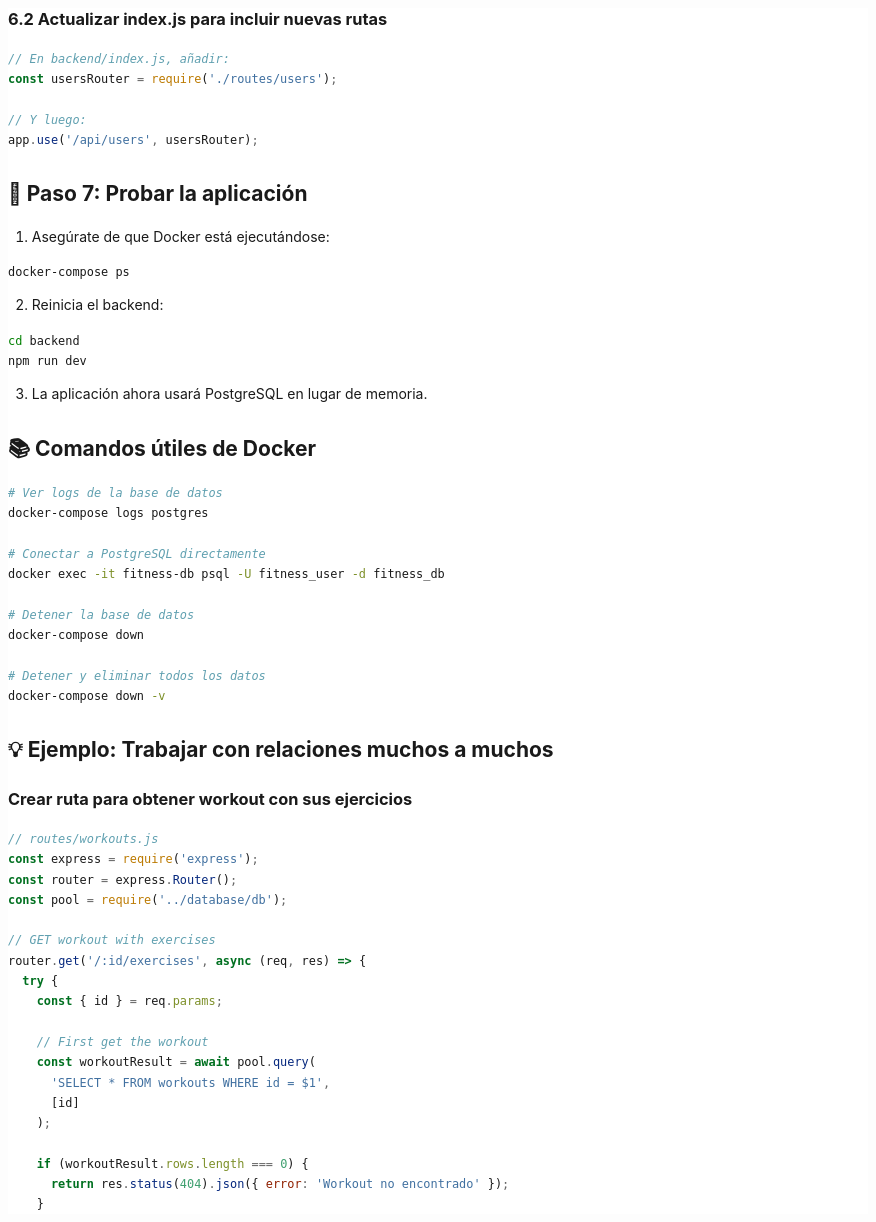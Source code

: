 ### 6.2 Actualizar index.js para incluir nuevas rutas

```javascript
// En backend/index.js, añadir:
const usersRouter = require('./routes/users');

// Y luego:
app.use('/api/users', usersRouter);
```

## 🧪 Paso 7: Probar la aplicación

1. Asegúrate de que Docker está ejecutándose:
```bash
docker-compose ps
```

2. Reinicia el backend:
```bash
cd backend
npm run dev
```

3. La aplicación ahora usará PostgreSQL en lugar de memoria.

## 📚 Comandos útiles de Docker

```bash
# Ver logs de la base de datos
docker-compose logs postgres

# Conectar a PostgreSQL directamente
docker exec -it fitness-db psql -U fitness_user -d fitness_db

# Detener la base de datos
docker-compose down

# Detener y eliminar todos los datos
docker-compose down -v
```

## 💡 Ejemplo: Trabajar con relaciones muchos a muchos

### Crear ruta para obtener workout con sus ejercicios

```javascript
// routes/workouts.js
const express = require('express');
const router = express.Router();
const pool = require('../database/db');

// GET workout with exercises
router.get('/:id/exercises', async (req, res) => {
  try {
    const { id } = req.params;
    
    // First get the workout
    const workoutResult = await pool.query(
      'SELECT * FROM workouts WHERE id = $1',
      [id]
    );
    
    if (workoutResult.rows.length === 0) {
      return res.status(404).json({ error: 'Workout no encontrado' });
    }
```